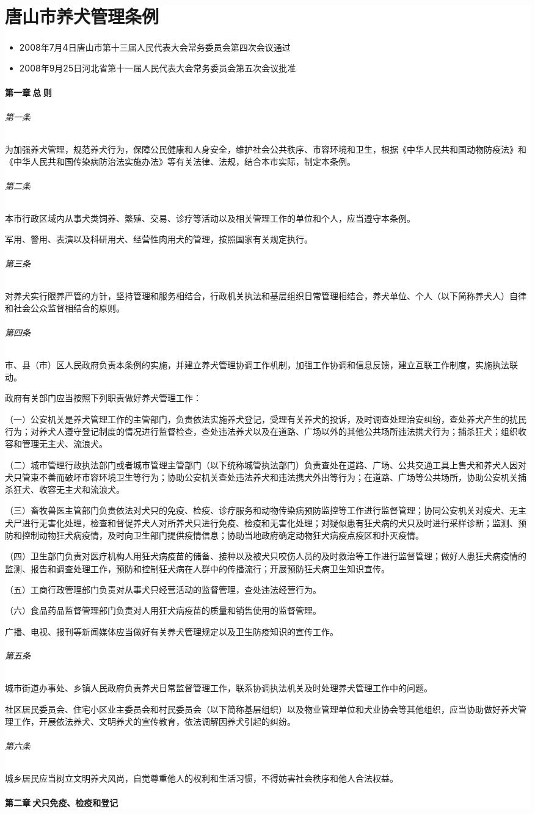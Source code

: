 # 唐山市养犬管理条例

- 2008年7月4日唐山市第十三届人民代表大会常务委员会第四次会议通过

- 2008年9月25日河北省第十一届人民代表大会常务委员会第五次会议批准



#### 第一章 总 则

###### 第一条

为加强养犬管理，规范养犬行为，保障公民健康和人身安全，维护社会公共秩序、市容环境和卫生，根据《中华人民共和国动物防疫法》和《中华人民共和国传染病防治法实施办法》等有关法律、法规，结合本市实际，制定本条例。

###### 第二条

本市行政区域内从事犬类饲养、繁殖、交易、诊疗等活动以及相关管理工作的单位和个人，应当遵守本条例。

军用、警用、表演以及科研用犬、经营性肉用犬的管理，按照国家有关规定执行。

###### 第三条

对养犬实行限养严管的方针，坚持管理和服务相结合，行政机关执法和基层组织日常管理相结合，养犬单位、个人（以下简称养犬人）自律和社会公众监督相结合的原则。

###### 第四条

市、县（市）区人民政府负责本条例的实施，并建立养犬管理协调工作机制，加强工作协调和信息反馈，建立互联工作制度，实施执法联动。

政府有关部门应当按照下列职责做好养犬管理工作：

（一）公安机关是养犬管理工作的主管部门，负责依法实施养犬登记，受理有关养犬的投诉，及时调查处理治安纠纷，查处养犬产生的扰民行为；对养犬人遵守登记制度的情况进行监督检查，查处违法养犬以及在道路、广场以外的其他公共场所违法携犬行为；捕杀狂犬；组织收容和管理无主犬、流浪犬。

（二）城市管理行政执法部门或者城市管理主管部门（以下统称城管执法部门）负责查处在道路、广场、公共交通工具上售犬和养犬人因对犬只管束不善而破坏市容环境卫生等行为；协助公安机关查处违法养犬和违法携犬外出等行为；在道路、广场等公共场所，协助公安机关捕杀狂犬、收容无主犬和流浪犬。

（三）畜牧兽医主管部门负责依法对犬只的免疫、检疫、诊疗服务和动物传染病预防监控等工作进行监督管理；协同公安机关对疫犬、无主犬尸进行无害化处理，检查和督促养犬人对所养犬只进行免疫、检疫和无害化处理；对疑似患有狂犬病的犬只及时进行采样诊断；监测、预防和控制动物狂犬病疫情，及时向卫生部门提供疫情信息；协助当地政府确定动物狂犬病疫点疫区和扑灭疫情。

（四）卫生部门负责对医疗机构人用狂犬病疫苗的储备、接种以及被犬只咬伤人员的及时救治等工作进行监督管理；做好人患狂犬病疫情的监测、报告和调查处理工作，预防和控制狂犬病在人群中的传播流行；开展预防狂犬病卫生知识宣传。

（五）工商行政管理部门负责对从事犬只经营活动的监督管理，查处违法经营行为。

（六）食品药品监督管理部门负责对人用狂犬病疫苗的质量和销售使用的监督管理。

广播、电视、报刊等新闻媒体应当做好有关养犬管理规定以及卫生防疫知识的宣传工作。

###### 第五条

城市街道办事处、乡镇人民政府负责养犬日常监督管理工作，联系协调执法机关及时处理养犬管理工作中的问题。

社区居民委员会、住宅小区业主委员会和村民委员会（以下简称基层组织）以及物业管理单位和犬业协会等其他组织，应当协助做好养犬管理工作，开展依法养犬、文明养犬的宣传教育，依法调解因养犬引起的纠纷。

###### 第六条

城乡居民应当树立文明养犬风尚，自觉尊重他人的权利和生活习惯，不得妨害社会秩序和他人合法权益。

#### 第二章 犬只免疫、检疫和登记
